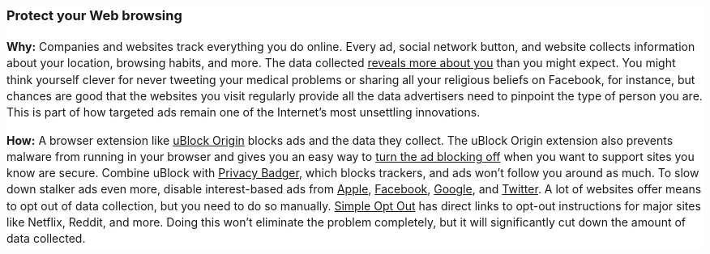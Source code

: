 </div>

</div>

</div>

</div>

<div class="row list-item list-item-text">

<div class="section 6267386101497856 text">

### Protect your Web browsing

<div class="text-container">

<div>

**Why:** Companies and websites track everything you do online. Every
ad, social network button, and website collects information about your
location, browsing habits, and more. The data collected
[<span class="underline">reveals more about
you</span>](https://www.nytimes3xbfgragh.onion/2018/08/15/technology/personaltech/stop-targeted-stalker-ads.html)
than you might expect. You might think yourself clever for never
tweeting your medical problems or sharing all your religious beliefs on
Facebook, for instance, but chances are good that the websites you visit
regularly provide all the data advertisers need to pinpoint the type of
person you are. This is part of how targeted ads remain one of the
Internet’s most unsettling innovations.

**How:** A browser extension like [<span class="underline">uBlock
Origin</span>](https://github.com/gorhill/uBlock) blocks ads and the
data they collect. The uBlock Origin extension also prevents malware
from running in your browser and gives you an easy way to
[<span class="underline">turn the ad blocking
off</span>](https://github.com/gorhill/uBlock/wiki/How-to-whitelist-a-web-site)
when you want to support sites you know are secure. Combine uBlock with
[<span class="underline">Privacy
Badger</span>](https://www.eff.org/privacybadger), which blocks
trackers, and ads won’t follow you around as much. To slow down stalker
ads even more, disable interest-based ads from
[<span class="underline">Apple</span>](https://support.apple.com/en-us/HT202074),
[<span class="underline">Facebook</span>](https://www.facebookcorewwwi.onion/help/568137493302217),
[<span class="underline">Google</span>](https://support.google.com/ads/answer/2662922?hl=en),
and
[<span class="underline">Twitter</span>](https://business.twitter.com/en/help/ads-policies/other-policy-requirements/interest-based-opt-out-policy.html).
A lot of websites offer means to opt out of data collection, but you
need to do so manually. [<span class="underline">Simple Opt
Out</span>](http://simpleoptout.com/) has direct links to opt-out
instructions for major sites like Netflix, Reddit, and more. Doing this
won’t eliminate the problem completely, but it will significantly cut
down the amount of data collected.
